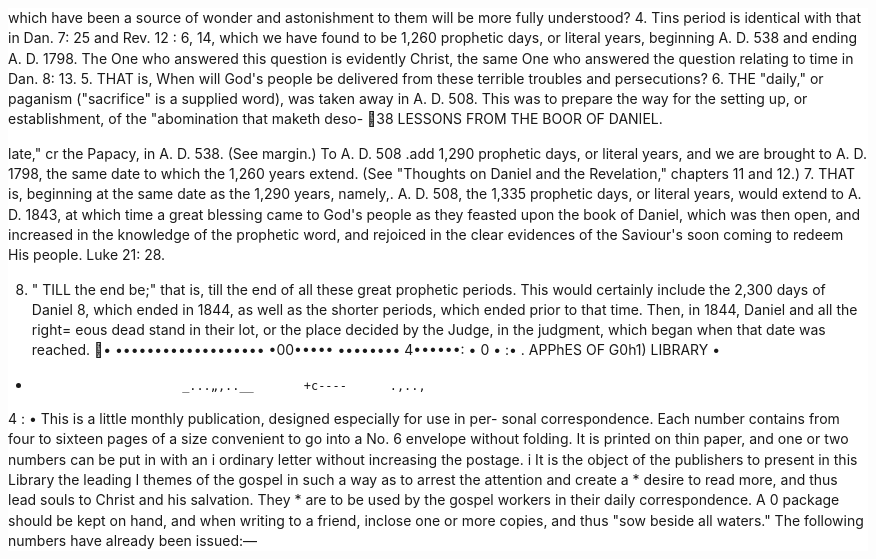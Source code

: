 which have been a source of wonder and astonishment to them
will be more fully understood?
  4. Tins period is identical with that in Dan. 7: 25 and Rev.
12 : 6, 14, which we have found to be 1,260 prophetic days, or literal
years, beginning A. D. 538 and ending A. D. 1798. The One who
answered this question is evidently Christ, the same One who
answered the question relating to time in Dan. 8: 13.
   5. THAT is, When will God's people be delivered from these
terrible troubles and persecutions?
  6. THE "daily," or paganism ("sacrifice" is a supplied word), was
taken away in A. D. 508. This was to prepare the way for the
setting up, or establishment, of the "abomination that maketh deso-
38            LESSONS FROM THE BOOR OF DANIEL.

 late," cr the Papacy, in A. D. 538. (See margin.) To A. D. 508
.add 1,290 prophetic days, or literal years, and we are brought to
 A. D. 1798, the same date to which the 1,260 years extend. (See
 "Thoughts on Daniel and the Revelation," chapters 11 and 12.)
  7. THAT is, beginning at the same date as the 1,290 years, namely,.
A. D. 508, the 1,335 prophetic days, or literal years, would extend to
A. D. 1843, at which time a great blessing came to God's people as
they feasted upon the book of Daniel, which was then open, and
increased in the knowledge of the prophetic word, and rejoiced
in the clear evidences of the Saviour's soon coming to redeem
His people. Luke 21: 28.

  8. " TILL the end be;" that is, till the end of all these great
prophetic periods. This would certainly include the 2,300 days of
Daniel 8, which ended in 1844, as well as the shorter periods, which
ended prior to that time. Then, in 1844, Daniel and all the right=
eous dead stand in their lot, or the place decided by the Judge, in
the judgment, which began when that date was reached.
• ••••••••••••••••••• •00••••• •••••••• 4••••••:
  •
  0                                            •
:•
. APPhES OF G0h1) LIBRARY •
*                          _...„,..__       +c----      .,..,
4
 :   •
       This is a little monthly publication, designed especially for use in per-
   sonal correspondence. Each number contains from four to sixteen pages
   of a size convenient to go into a No. 6 envelope without folding. It is
   printed on thin paper, and one or two numbers can be put in with an
 i ordinary letter without increasing the postage.
 i     It is the object of the publishers to present in this Library the leading I
   themes of the gospel in such a way as to arrest the attention and create a *
   desire to read more, and thus lead souls to Christ and his salvation. They *
   are to be used by the gospel workers in their daily correspondence. A 0
   package should be kept on hand, and when writing to a friend, inclose one
   or more copies, and thus "sow beside all waters."
       The following numbers have already been issued:—

